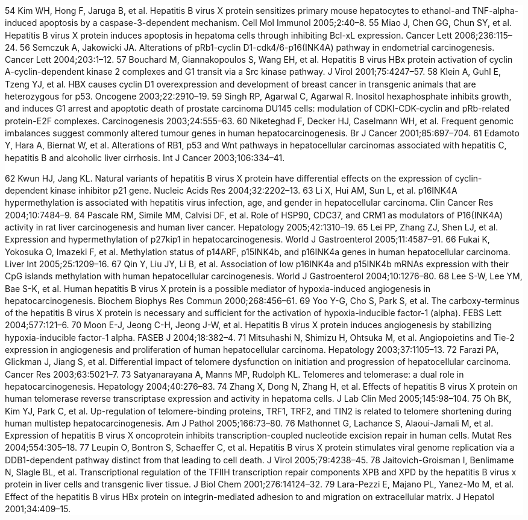 54 Kim WH, Hong F, Jaruga B, et al. Hepatitis B virus X protein sensitizes primary mouse hepatocytes to ethanol-and TNF-alpha-induced apoptosis by a caspase-3-dependent mechanism. Cell Mol Immunol 2005;2:40–8.
55 Miao J, Chen GG, Chun SY, et al. Hepatitis B virus X protein induces apoptosis in hepatoma cells through inhibiting Bcl-xL expression. Cancer Lett 2006;236:115–24.
56 Semczuk A, Jakowicki JA. Alterations of pRb1-cyclin D1-cdk4/6-p16(INK4A) pathway in endometrial carcinogenesis. Cancer Lett 2004;203:1–12.
57 Bouchard M, Giannakopoulos S, Wang EH, et al. Hepatitis B virus HBx protein activation of cyclin A-cyclin-dependent kinase 2 complexes and G1 transit via a Src kinase pathway. J Virol 2001;75:4247–57.
58 Klein A, Guhl E, Tzeng YJ, et al. HBX causes cyclin D1 overexpression and development of breast cancer in transgenic animals that are heterozygous for p53. Oncogene 2003;22:2910–19.
59 Singh RP, Agarwal C, Agarwal R. Inositol hexaphosphate inhibits growth, and induces G1 arrest and apoptotic death of prostate carcinoma DU145 cells: modulation of CDKI-CDK-cyclin and pRb-related protein-E2F complexes. Carcinogenesis 2003;24:555–63.
60 Niketeghad F, Decker HJ, Caselmann WH, et al. Frequent genomic imbalances suggest commonly altered tumour genes in human hepatocarcinogenesis. Br J Cancer 2001;85:697–704.
61 Edamoto Y, Hara A, Biernat W, et al. Alterations of RB1, p53 and Wnt pathways in hepatocellular carcinomas associated with hepatitis C, hepatitis B and alcoholic liver cirrhosis. Int J Cancer 2003;106:334–41.

62 Kwun HJ, Jang KL. Natural variants of hepatitis B virus X protein have differential effects on the expression of cyclin-dependent kinase inhibitor p21 gene. Nucleic Acids Res 2004;32:2202–13.
63 Li X, Hui AM, Sun L, et al. p16INK4A hypermethylation is associated with hepatitis virus infection, age, and gender in hepatocellular carcinoma. Clin Cancer Res 2004;10:7484–9.
64 Pascale RM, Simile MM, Calvisi DF, et al. Role of HSP90, CDC37, and CRM1 as modulators of P16(INK4A) activity in rat liver carcinogenesis and human liver cancer. Hepatology 2005;42:1310–19.
65 Lei PP, Zhang ZJ, Shen LJ, et al. Expression and hypermethylation of p27kip1 in hepatocarcinogenesis. World J Gastroenterol 2005;11:4587–91.
66 Fukai K, Yokosuka O, Imazeki F, et al. Methylation status of p14ARF, p15INK4b, and p16INK4a genes in human hepatocellular carcinoma. Liver Int 2005;25:1209–16.
67 Qin Y, Liu JY, Li B, et al. Association of low p16INK4a and p15INK4b mRNAs expression with their CpG islands methylation with human hepatocellular carcinogenesis. World J Gastroenterol 2004;10:1276–80.
68 Lee S-W, Lee YM, Bae S-K, et al. Human hepatitis B virus X protein is a possible mediator of hypoxia-induced angiogenesis in hepatocarcinogenesis. Biochem Biophys Res Commun 2000;268:456–61.
69 Yoo Y-G, Cho S, Park S, et al. The carboxy-terminus of the hepatitis B virus X protein is necessary and sufficient for the activation of hypoxia-inducible factor-1 (alpha). FEBS Lett 2004;577:121–6.
70 Moon E-J, Jeong C-H, Jeong J-W, et al. Hepatitis B virus X protein induces angiogenesis by stabilizing hypoxia-inducible factor-1 alpha. FASEB J 2004;18:382–4.
71 Mitsuhashi N, Shimizu H, Ohtsuka M, et al. Angiopoietins and Tie-2 expression in angiogenesis and proliferation of human hepatocellular carcinoma. Hepatology 2003;37:1105–13.
72 Farazi PA, Glickman J, Jiang S, et al. Differential impact of telomere dysfunction on initiation and progression of hepatocellular carcinoma. Cancer Res 2003;63:5021–7.
73 Satyanarayana A, Manns MP, Rudolph KL. Telomeres and telomerase: a dual role in hepatocarcinogenesis. Hepatology 2004;40:276–83.
74 Zhang X, Dong N, Zhang H, et al. Effects of hepatitis B virus X protein on human telomerase reverse transcriptase expression and activity in hepatoma cells. J Lab Clin Med 2005;145:98–104.
75 Oh BK, Kim YJ, Park C, et al. Up-regulation of telomere-binding proteins, TRF1, TRF2, and TIN2 is related to telomere shortening during human multistep hepatocarcinogenesis. Am J Pathol 2005;166:73–80.
76 Mathonnet G, Lachance S, Alaoui-Jamali M, et al. Expression of hepatitis B virus X oncoprotein inhibits transcription-coupled nucleotide excision repair in human cells. Mutat Res 2004;554:305–18.
77 Leupin O, Bontron S, Schaeffer C, et al. Hepatitis B virus X protein stimulates viral genome replication via a DDB1-dependent pathway distinct from that leading to cell death. J Virol 2005;79:4238–45.
78 Jaitovich-Groisman I, Benlimame N, Slagle BL, et al. Transcriptional regulation of the TFIIH transcription repair components XPB and XPD by the hepatitis B virus x protein in liver cells and transgenic liver tissue. J Biol Chem 2001;276:14124–32.
79 Lara-Pezzi E, Majano PL, Yanez-Mo M, et al. Effect of the hepatitis B virus HBx protein on integrin-mediated adhesion to and migration on extracellular matrix. J Hepatol 2001;34:409–15.